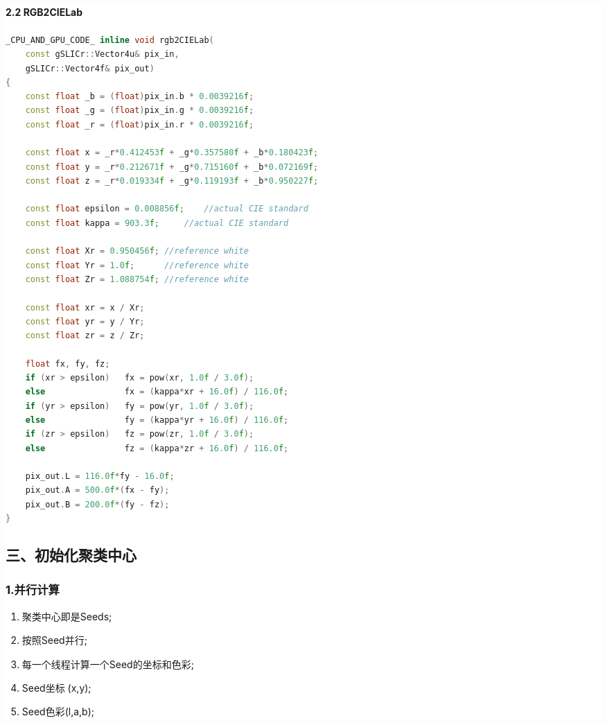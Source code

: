 #### 2.2 RGB2CIELab

```C++
_CPU_AND_GPU_CODE_ inline void rgb2CIELab(
	const gSLICr::Vector4u& pix_in,
	gSLICr::Vector4f& pix_out)
{
	const float _b = (float)pix_in.b * 0.0039216f;
	const float _g = (float)pix_in.g * 0.0039216f;
	const float _r = (float)pix_in.r * 0.0039216f;

	const float x = _r*0.412453f + _g*0.357580f + _b*0.180423f;
	const float y = _r*0.212671f + _g*0.715160f + _b*0.072169f;
	const float z = _r*0.019334f + _g*0.119193f + _b*0.950227f;

	const float epsilon = 0.008856f;	//actual CIE standard
	const float kappa = 903.3f;		//actual CIE standard

	const float Xr = 0.950456f;	//reference white
	const float Yr = 1.0f;		//reference white
	const float Zr = 1.088754f;	//reference white

	const float xr = x / Xr;
	const float yr = y / Yr;
	const float zr = z / Zr;

	float fx, fy, fz;
	if (xr > epsilon)	fx = pow(xr, 1.0f / 3.0f);
	else				fx = (kappa*xr + 16.0f) / 116.0f;
	if (yr > epsilon)	fy = pow(yr, 1.0f / 3.0f);
	else				fy = (kappa*yr + 16.0f) / 116.0f;
	if (zr > epsilon)	fz = pow(zr, 1.0f / 3.0f);
	else				fz = (kappa*zr + 16.0f) / 116.0f;

	pix_out.L = 116.0f*fy - 16.0f;
	pix_out.A = 500.0f*(fx - fy);
	pix_out.B = 200.0f*(fy - fz);
}
```

## 三、初始化聚类中心

### 1.并行计算

1. 聚类中心即是Seeds;

2. 按照Seed并行;

3. 每一个线程计算一个Seed的坐标和色彩;

4. Seed坐标 (x,y);

5. Seed色彩(l,a,b);
